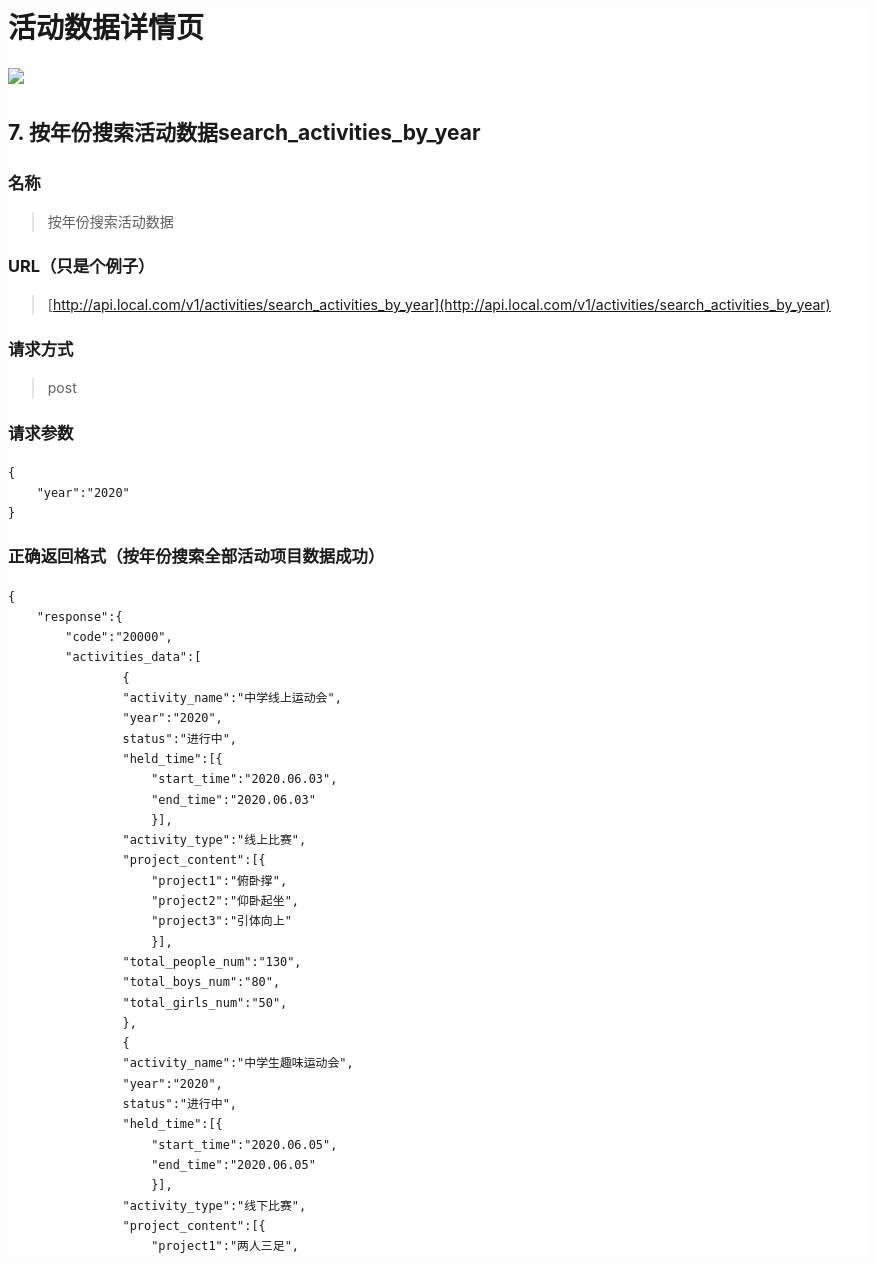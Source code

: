 
# 活动数据详情页

<img src="https://s1.ax1x.com/2020/06/19/NumLzd.png" />

## **7\. 按年份搜索活动数据search_activities_by_year**
### 名称
> 按年份搜索活动数据

###  URL（只是个例子）
> [http://api.local.com/v1/activities/search_activities_by_year](http://api.local.com/v1/activities/search_activities_by_year)



###  请求方式
> post

### 请求参数

```
{
	"year":"2020"
}
```



### 正确返回格式（按年份搜索全部活动项目数据成功）
```
{
	"response":{
		"code":"20000",
        "activities_data":[
                {
                "activity_name":"中学线上运动会",
		        "year":"2020",
	    	    status":"进行中",
		        "held_time":[{
			        "start_time":"2020.06.03",
			        "end_time":"2020.06.03"
		    	    }],
		        "activity_type":"线上比赛",
		        "project_content":[{
			        "project1":"俯卧撑",
			        "project2":"仰卧起坐",
			        "project3":"引体向上"
			        }],
		        "total_people_num":"130",
	    	    "total_boys_num":"80",
		        "total_girls_num":"50",
                },
                {
                "activity_name":"中学生趣味运动会",
		        "year":"2020",
	    	    status":"进行中",
		        "held_time":[{
			        "start_time":"2020.06.05",
			        "end_time":"2020.06.05"
		    	    }],
		        "activity_type":"线下比赛",
		        "project_content":[{
			        "project1":"两人三足",
```